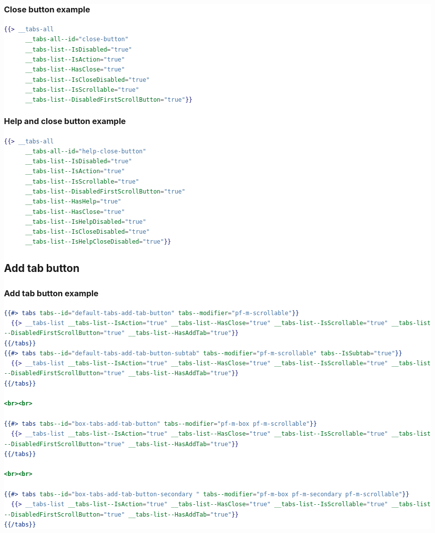 ### Close button example
```hbs
{{> __tabs-all
      __tabs-all--id="close-button"
      __tabs-list--IsDisabled="true"
      __tabs-list--IsAction="true"
      __tabs-list--HasClose="true"
      __tabs-list--IsCloseDisabled="true"
      __tabs-list--IsScrollable="true"
      __tabs-list--DisabledFirstScrollButton="true"}}
```

### Help and close button example
```hbs
{{> __tabs-all
      __tabs-all--id="help-close-button"
      __tabs-list--IsDisabled="true"
      __tabs-list--IsAction="true"
      __tabs-list--IsScrollable="true"
      __tabs-list--DisabledFirstScrollButton="true"
      __tabs-list--HasHelp="true"
      __tabs-list--HasClose="true"
      __tabs-list--IsHelpDisabled="true"
      __tabs-list--IsCloseDisabled="true"
      __tabs-list--IsHelpCloseDisabled="true"}}
```

## Add tab button

### Add tab button example
```hbs
{{#> tabs tabs--id="default-tabs-add-tab-button" tabs--modifier="pf-m-scrollable"}}
  {{> __tabs-list __tabs-list--IsAction="true" __tabs-list--HasClose="true" __tabs-list--IsScrollable="true" __tabs-list--DisabledFirstScrollButton="true" __tabs-list--HasAddTab="true"}}
{{/tabs}}
{{#> tabs tabs--id="default-tabs-add-tab-button-subtab" tabs--modifier="pf-m-scrollable" tabs--IsSubtab="true"}}
  {{> __tabs-list __tabs-list--IsAction="true" __tabs-list--HasClose="true" __tabs-list--IsScrollable="true" __tabs-list--DisabledFirstScrollButton="true" __tabs-list--HasAddTab="true"}}
{{/tabs}}

<br><br>

{{#> tabs tabs--id="box-tabs-add-tab-button" tabs--modifier="pf-m-box pf-m-scrollable"}}
  {{> __tabs-list __tabs-list--IsAction="true" __tabs-list--HasClose="true" __tabs-list--IsScrollable="true" __tabs-list--DisabledFirstScrollButton="true" __tabs-list--HasAddTab="true"}}
{{/tabs}}

<br><br>

{{#> tabs tabs--id="box-tabs-add-tab-button-secondary " tabs--modifier="pf-m-box pf-m-secondary pf-m-scrollable"}}
  {{> __tabs-list __tabs-list--IsAction="true" __tabs-list--HasClose="true" __tabs-list--IsScrollable="true" __tabs-list--DisabledFirstScrollButton="true" __tabs-list--HasAddTab="true"}}
{{/tabs}}
```
